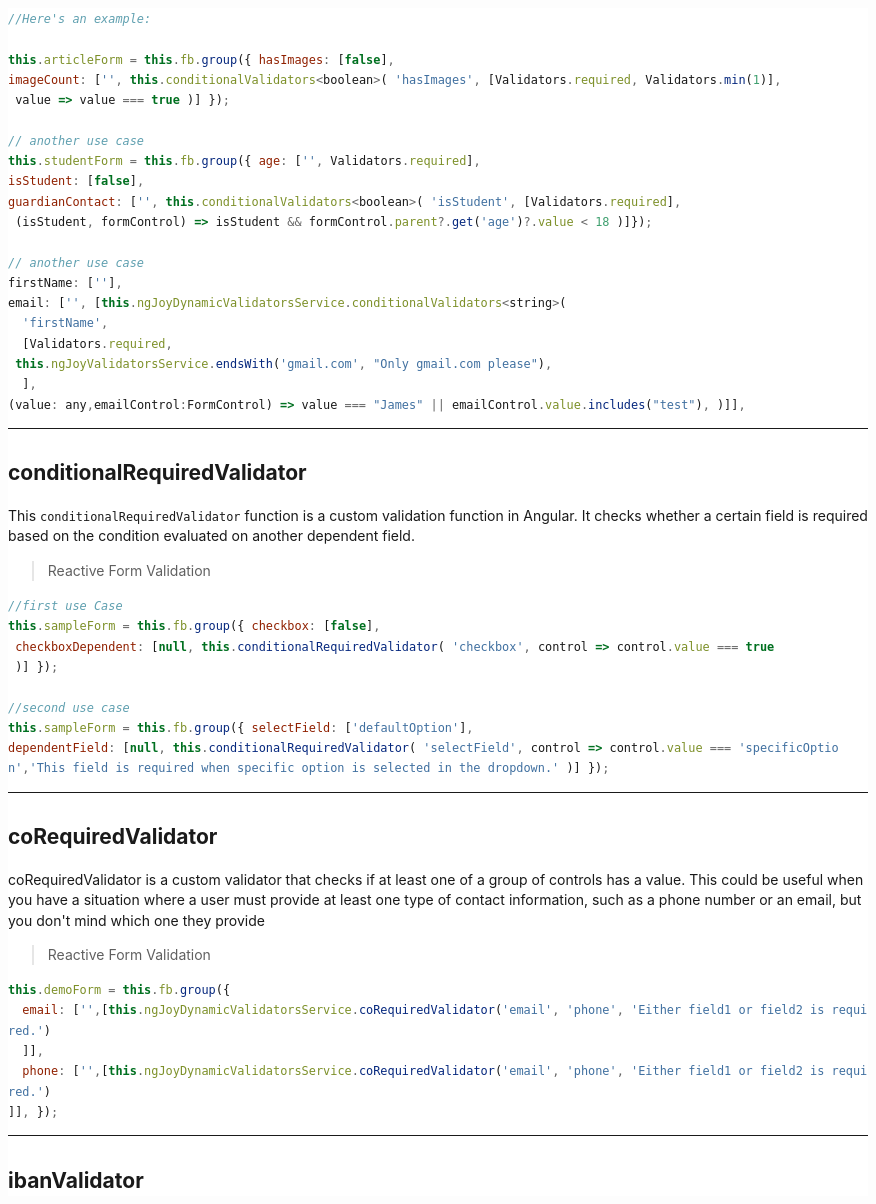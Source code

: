 ```js //Suppose you are building a registration form, and you have two fields:  
//Here's an example:  
  
this.articleForm = this.fb.group({ hasImages: [false],  
imageCount: ['', this.conditionalValidators<boolean>( 'hasImages', [Validators.required, Validators.min(1)],  
 value => value === true )] });  
  
// another use case  
this.studentForm = this.fb.group({ age: ['', Validators.required],  
isStudent: [false],  
guardianContact: ['', this.conditionalValidators<boolean>( 'isStudent', [Validators.required],  
 (isStudent, formControl) => isStudent && formControl.parent?.get('age')?.value < 18 )]});  
  
// another use case  
firstName: [''],  
email: ['', [this.ngJoyDynamicValidatorsService.conditionalValidators<string>(    
  'firstName',    
  [Validators.required,    
 this.ngJoyValidatorsService.endsWith('gmail.com', "Only gmail.com please"),    
  ],    
(value: any,emailControl:FormControl) => value === "James" || emailControl.value.includes("test"), )]],  
```   
___ 
## conditionalRequiredValidator
This `conditionalRequiredValidator` function is a custom validation function in Angular. It checks whether a certain field is required based on the condition evaluated on another dependent field.
> Reactive Form Validation
```js 
//first use Case  
this.sampleForm = this.fb.group({ checkbox: [false],  
 checkboxDependent: [null, this.conditionalRequiredValidator( 'checkbox', control => control.value === true  
 )] });   
 
//second use case  
this.sampleForm = this.fb.group({ selectField: ['defaultOption'],  
dependentField: [null, this.conditionalRequiredValidator( 'selectField', control => control.value === 'specificOption','This field is required when specific option is selected in the dropdown.' )] });  
```   

___ 
## coRequiredValidator
coRequiredValidator is a custom validator that checks if at least one of a group of controls has a value. This could be useful when you have a situation where a user must provide at least one type of contact information, such as a phone number or an email, but you don't mind which one they provide
> Reactive Form Validation
```js
this.demoForm = this.fb.group({    
  email: ['',[this.ngJoyDynamicValidatorsService.coRequiredValidator('email', 'phone', 'Either field1 or field2 is required.')    
  ]],    
  phone: ['',[this.ngJoyDynamicValidatorsService.coRequiredValidator('email', 'phone', 'Either field1 or field2 is required.')    
]], });  
``` 
___   
## ibanValidator